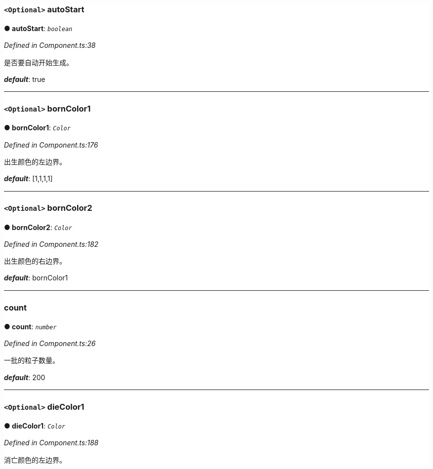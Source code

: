 ### `<Optional>` autoStart

**● autoStart**: *`boolean`*

*Defined in Component.ts:38*

是否要自动开始生成。

*__default__*: true

___
<a id="borncolor1"></a>

### `<Optional>` bornColor1

**● bornColor1**: *`Color`*

*Defined in Component.ts:176*

出生颜色的左边界。

*__default__*: \[1,1,1,1\]

___
<a id="borncolor2"></a>

### `<Optional>` bornColor2

**● bornColor2**: *`Color`*

*Defined in Component.ts:182*

出生颜色的右边界。

*__default__*: bornColor1

___
<a id="count"></a>

###  count

**● count**: *`number`*

*Defined in Component.ts:26*

一批的粒子数量。

*__default__*: 200

___
<a id="diecolor1"></a>

### `<Optional>` dieColor1

**● dieColor1**: *`Color`*

*Defined in Component.ts:188*

消亡颜色的左边界。
